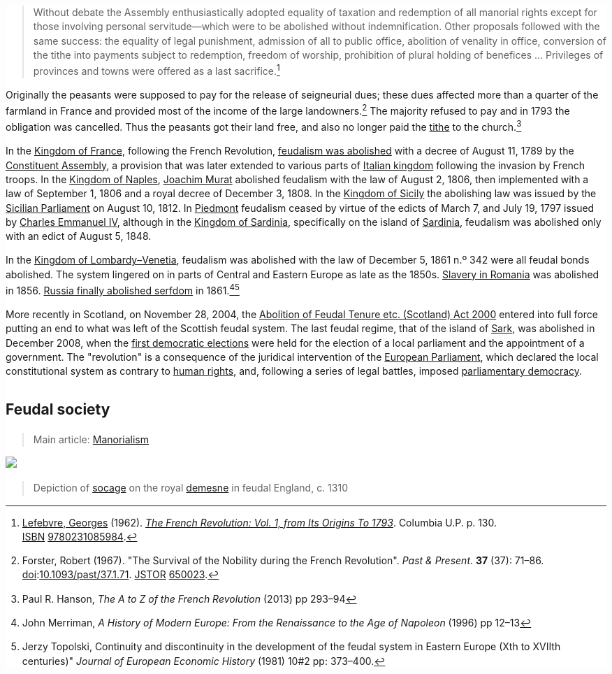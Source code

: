 > Without debate the Assembly enthusiastically adopted equality of taxation and redemption of all manorial rights except for those involving personal servitude—which were to be abolished without indemnification. Other proposals followed with the same success: the equality of legal punishment, admission of all to public office, abolition of venality in office, conversion of the tithe into payments subject to redemption, freedom of worship, prohibition of plural holding of benefices ... Privileges of provinces and towns were offered as a last sacrifice.[^43]

Originally the peasants were supposed to pay for the release of seigneurial dues; these dues affected more than a quarter of the farmland in France and provided most of the income of the large landowners.[^44] The majority refused to pay and in 1793 the obligation was cancelled. Thus the peasants got their land free, and also no longer paid the [tithe](https://en.wikipedia.org/wiki/Tithe) to the church.[^45]

In the [Kingdom of France](https://en.wikipedia.org/wiki/Kingdom_of_France), following the French Revolution, [feudalism was abolished](https://en.wikipedia.org/wiki/Abolition_of_feudalism_in_France) with a decree of August 11, 1789 by the [Constituent Assembly](https://en.wikipedia.org/wiki/National_Constituent_Assembly_(France)), a provision that was later extended to various parts of [Italian kingdom](https://en.wikipedia.org/wiki/Kingdom_of_Italy_(Napoleonic)) following the invasion by French troops. In the [Kingdom of Naples](https://en.wikipedia.org/wiki/Kingdom_of_Naples_(Napoleonic)), [Joachim Murat](https://en.wikipedia.org/wiki/Joachim_Murat) abolished feudalism with the law of August 2, 1806, then implemented with a law of September 1, 1806 and a royal decree of December 3, 1808. In the [Kingdom of Sicily](https://en.wikipedia.org/wiki/Kingdom_of_Sicily) the abolishing law was issued by the [Sicilian Parliament](https://en.wikipedia.org/wiki/Sicilian_Parliament) on August 10, 1812. In [Piedmont](https://en.wikipedia.org/wiki/Piedmont) feudalism ceased by virtue of the edicts of March 7, and July 19, 1797 issued by [Charles Emmanuel IV](https://en.wikipedia.org/wiki/Charles_Emmanuel_IV_of_Sardinia), although in the [Kingdom of Sardinia](https://en.wikipedia.org/wiki/Kingdom_of_Sardinia), specifically on the island of [Sardinia](https://en.wikipedia.org/wiki/Sardinia), feudalism was abolished only with an edict of August 5, 1848.

In the [Kingdom of Lombardy–Venetia](https://en.wikipedia.org/wiki/Kingdom_of_Lombardy%E2%80%93Venetia), feudalism was abolished with the law of December 5, 1861 n.º 342 were all feudal bonds abolished. The system lingered on in parts of Central and Eastern Europe as late as the 1850s. [Slavery in Romania](https://en.wikipedia.org/wiki/Slavery_in_Romania) was abolished in 1856. [Russia finally abolished serfdom](https://en.wikipedia.org/wiki/Serfdom_in_Russia#Abolition) in 1861.[^46][^47]

More recently in Scotland, on November 28, 2004, the [Abolition of Feudal Tenure etc. (Scotland) Act 2000](https://en.wikipedia.org/wiki/Abolition_of_Feudal_Tenure_etc._(Scotland)_Act_2000) entered into full force putting an end to what was left of the Scottish feudal system. The last feudal regime, that of the island of [Sark](https://en.wikipedia.org/wiki/Sark), was abolished in December 2008, when the [first democratic elections](https://en.wikipedia.org/wiki/2008_Sark_general_election) were held for the election of a local parliament and the appointment of a government. The "revolution" is a consequence of the juridical intervention of the [European Parliament](https://en.wikipedia.org/wiki/European_Parliament), which declared the local constitutional system as contrary to [human rights](https://en.wikipedia.org/wiki/Human_rights), and, following a series of legal battles, imposed [parliamentary democracy](https://en.wikipedia.org/wiki/Parliamentary_system).

## Feudal society

> Main article: [Manorialism](https://en.wikipedia.org/wiki/Manorialism)

![](https://upload.wikimedia.org/wikipedia/commons/thumb/6/61/Reeve_and_Serfs.jpg/220px-Reeve_and_Serfs.jpg)

> Depiction of [socage](https://en.wikipedia.org/wiki/Socage) on the royal [demesne](https://en.wikipedia.org/wiki/Demesne) in feudal England, c. 1310


[^1]: _feodum_ – see [_The Cyclopedic Dictionary of Law_](https://books.google.com/books?id=KfgUAAAAYAAJ&pg=PA365), by Walter A. Shumaker, George Foster Longsdorf, pg. 365, 1901.
[^2]: Noble, Thomas (2002). [_The Foundations of Western Civilization_](https://archive.org/details/foundationsofwes04nobl). Chantilly, VA: [The Teaching Company](https://en.wikipedia.org/wiki/The_Teaching_Company). [ISBN](https://en.wikipedia.org/wiki/ISBN_(identifier)) [978-1565856370](https://en.wikipedia.org/wiki/Special:BookSources/978-1565856370).
[^ganshof-3]: [François Louis Ganshof](https://en.wikipedia.org/wiki/Fran%C3%A7ois_Louis_Ganshof) (1944). _Qu'est-ce que la féodalité_. Translated into English by [Philip Grierson](https://en.wikipedia.org/wiki/Philip_Grierson) as _Feudalism_, with a foreword by [F. M. Stenton](https://en.wikipedia.org/wiki/F._M._Stenton), 1st ed.: New York and London, 1952; 2nd ed: 1961; 3rd ed.: 1976.
[^ebo-4]: ["Feudalism"](https://www.britannica.com/eb/article-9034150/feudalism), by [Elizabeth A. R. Brown](https://en.wikipedia.org/wiki/Elizabeth_A._R._Brown). _[Encyclopædia Britannica Online](https://en.wikipedia.org/wiki/Encyclop%C3%A6dia_Britannica_Online)_.
[^ebrown-5]: Brown, Elizabeth A. R. (October 1974). "The Tyranny of a Construct: Feudalism and Historians of Medieval Europe". _The American Historical Review_. **79** (4): 1063–1088. [doi](https://en.wikipedia.org/wiki/Doi_(identifier)):[10.2307/1869563](https://doi.org/10.2307%2F1869563). [JSTOR](https://en.wikipedia.org/wiki/JSTOR_(identifier)) [1869563](https://www.jstor.org/stable/1869563).
[^reynolds-6]: Reynolds, Susan, _Fiefs and Vassals: The Medieval Evidence Reinterpreted._ Oxford: Oxford University Press, 1994 [ISBN](https://en.wikipedia.org/wiki/ISBN_(identifier)) [0-19-820648-8](https://en.wikipedia.org/wiki/Special:BookSources/0-19-820648-8)
[^halsall-7]: ["Feudalism?"](http://www.fordham.edu/halsall/sbook1i.html#Feudalism), by [Paul Halsall](https://en.wikipedia.org/w/index.php?title=Paul_Halsall&action=edit&redlink=1). [Internet Medieval Sourcebook](https://en.wikipedia.org/wiki/Internet_Medieval_Sourcebook).
[^auto-8]: ["The Problem of Feudalism: An Historiographical Essay"](https://web.archive.org/web/20080229034347/http://www.wku.edu/~rob.harbison/projects/Gfeudal.html), by Robert Harbison, 1996, [Western Kentucky University](https://en.wikipedia.org/wiki/Western_Kentucky_University).
[^9]: Charles West, _[Reframing the Feudal Revolution: Political and Social Transformation Between Marne and Moselle, c. 800–c. 1100](https://en.wikipedia.org/wiki/Reframing_the_Feudal_Revolution:_Political_and_Social_Transformation_Between_Marne_and_Moselle,_c._800%E2%80%93c._1100)_ (Cambridge: Cambridge University Press, 2013).
[^10]: [^ebo-4][^ebrown-5][^reynolds-6][^halsall-7][^auto-8][^9]
[^bloch-11]: Bloch, Marc, _Feudal Society._ Tr. L.A. Manyon. Two volume. Chicago: University of Chicago Press, 1961 [ISBN](https://en.wikipedia.org/wiki/ISBN_(identifier)) [0-226-05979-0](https://en.wikipedia.org/wiki/Special:BookSources/0-226-05979-0)
[^jessee1996-12]: Jessee, W. Scott (1996). Cowley, Robert; Parker, Geoffrey (eds.). ["Feudalism"](https://web.archive.org/web/20041112062036/http://college.hmco.com/history/readerscomp/mil/html/mh_017900_feudalism.htm). _Reader's Companion to Military History_. New York: Houghton Mifflin Company. Archived from [the original](http://college.hmco.com/history/readerscomp/mil/html/mh_017900_feudalism.htm) on November 12, 2004.
[^13]: ["Semifedual"](https://www.merriam-webster.com/dictionary/semifeudal). _Webster's Dictionary_. Retrieved October 8, 2019. having some characteristics of feudalism
[^14]: L. SHelton Woods (2002). [_Vietnam: A Global Studies Handbook_](https://books.google.com/books?id=3mWv1Xgn9poC&q=semifeudal+japan&pg=PT71). _ABC-CLIO_. [ISBN](https://en.wikipedia.org/wiki/ISBN_(identifier)) [9781576074169](https://en.wikipedia.org/wiki/Special:BookSources/9781576074169). Retrieved October 9, 2019.
[^15]: Cf. for example: McDonald, Hamish (October 17, 2007). ["Feudal Government Alive and Well in Tonga"](http://www.smh.com.au/news/world/feudal-government-alive-and-well-in-tonga/2007/10/16/1192300767418.html). _Sydney Morning Herald_. [ISSN](https://en.wikipedia.org/wiki/ISSN_(identifier)) [0312-6315](https://www.worldcat.org/issn/0312-6315). Retrieved September 7, 2008.
[^16]: Dygo, Marian (2013). ["Czy istniał feudalizm w Europie Środkowo-Wschodniej w średniowieczu?"](http://yadda.icm.edu.pl/yadda/element/bwmeta1.element.ojs-doi-10_12775_KH_2013_120_4_01). _Kwartalnik Historyczny_ (in Polish). **120** (4): 667. [doi](https://en.wikipedia.org/wiki/Doi_(identifier)):[10.12775/KH.2013.120.4.01](https://doi.org/10.12775%2FKH.2013.120.4.01). [ISSN](https://en.wikipedia.org/wiki/ISSN_(identifier)) [0023-5903](https://www.worldcat.org/issn/0023-5903).
[^17]: Skwarczyński, P. (1956). ["The Problem of Feudalism in Poland up to the Beginning of the 16th Century"](https://www.jstor.org/stable/4204744). _The Slavonic and East European Review_. **34** (83): 292–310. [ISSN](https://en.wikipedia.org/wiki/ISSN_(identifier)) [0037-6795](https://www.worldcat.org/issn/0037-6795). [JSTOR](https://en.wikipedia.org/wiki/JSTOR_(identifier)) [4204744](https://www.jstor.org/stable/4204744).
[^18]: Backus, Oswald P. (1962). ["The Problem of Feudalism in Lithuania, 1506-1548"](https://www.jstor.org/stable/3000579). _Slavic Review_. **21** (4): 639–659. [doi](https://en.wikipedia.org/wiki/Doi_(identifier)):[10.2307/3000579](https://doi.org/10.2307%2F3000579). [ISSN](https://en.wikipedia.org/wiki/ISSN_(identifier)) [0037-6779](https://www.worldcat.org/issn/0037-6779). [JSTOR](https://en.wikipedia.org/wiki/JSTOR_(identifier)) [3000579](https://www.jstor.org/stable/3000579). [S2CID](https://en.wikipedia.org/wiki/S2CID_(identifier)) [163444810](https://api.semanticscholar.org/CorpusID:163444810).
[^19]: Davies, Norman (2005). [_God's Playground A History of Poland: Volume 1: The Origins to 1795_](https://books.google.com/books?id=b912JnKpYTkC&q=Poland+feudalism+davies&pg=PA420). OUP Oxford. pp. 165–166. [ISBN](https://en.wikipedia.org/wiki/ISBN_(identifier)) [978-0-19-925339-5](https://en.wikipedia.org/wiki/Special:BookSources/978-0-19-925339-5).
[^20]: ["Feudal (n.d.)"](http://dictionary.reference.com/browse/feudal). _[Online Etymology Dictionary](https://en.wikipedia.org/wiki/Online_Etymology_Dictionary)_. Retrieved September 16, 2007.
[^21]: [Cantor, Norman F.](https://en.wikipedia.org/wiki/Norman_F._Cantor) (1994). [_The Civilization of the Middle Ages_](https://archive.org/details/civilizationofmi00cant). [ISBN](https://en.wikipedia.org/wiki/ISBN_(identifier)) [9780060170332](https://en.wikipedia.org/wiki/Special:BookSources/9780060170332).
[^cheyette-22]: Fredric L. Cheyette. "FEUDALISM, EUROPEAN." in _New Dictionary of the History Of Ideas_, Vol. 2, ed. Maryanne Cline Horowitz, Thomas Gale 2005, [ISBN](https://en.wikipedia.org/wiki/ISBN_(identifier)) [0-684-31379-0](https://en.wikipedia.org/wiki/Special:BookSources/0-684-31379-0). pp. 828–831
[^earbrown160-23]: Elizabeth A. R. Brown, ["Reflections on Feudalism: Thomas Madox and the Origins of the Feudal System in England,"](https://www.taylorfrancis.com/chapters/edit/10.4324/9781315582252-15/reflections-feudalism-thomas-madox-origins-feudal-system-england) in _Feud, Violence and Practice: Essays in Medieval Studies in Honor of Stephen D. White_, ed. Belle S. Tuten and Tracey L. Billado (Farnham, Surrey: Ashgate, 2010), 135-155 at 145-149.
[^24]: [John Whitaker](https://en.wikipedia.org/wiki/John_Whitaker_(historian)) (1773). [_The History of Manchester: In Four Books_](https://archive.org/details/historymanchest02whitgoog/page/n378/mode/2up?q=feudalifm). J. Murray. p. 359.
[^lubetski-25]: Meir Lubetski (ed.). _Boundaries of the ancient Near Eastern world: a tribute to Cyrus H. Gordon_. "Notices on Pe'ah, Fay' and Feudum" by Alauddin Samarrai. [Pg. 248–250](https://books.google.com/books?id=dO4rbfA_WVIC&pg=PA248), Continuum International Publishing Group, 1998.
[^26]: "fee, n.2." OED Online. Oxford University Press, June 2017. Web. August 18, 2017.
[^27]: H. Kern, '[Feodum](http://www.dbnl.org/tekst/_taa005187001_01/_taa005187001_01_0032.php)', _De taal- en letterbode_, 1( 1870), pp. 189-201.
[^28]: [William Stubbs](https://en.wikipedia.org/wiki/William_Stubbs). _The Constitutional History of England_ (3 volumes), 2nd edition 1875–78, Vol. 1, pg. 251, n. 1
[^bloch-ety1-29]: Marc Bloch. _Feudal Society_, Vol. 1, 1964. pp.165–66.
[^bloch-ety2-30]: Marc Bloch. _Feudalism_, 1961, pg. 106.
[^31]: Encyclopædia Britannica, 9th.ed. vol. 9, p.119.
[^arlewis-32]: [Archibald R. Lewis](https://en.wikipedia.org/wiki/Archibald_R._Lewis). _The Development of Southern French and Catalan Society 718–1050_, 1965, pp. 76–77.
[^samarrai-33]: [Alauddin Samarrai](https://en.wikipedia.org/w/index.php?title=Alauddin_Samarrai&action=edit&redlink=1). "The term 'fief': A possible Arabic origin", _Studies in Medieval Culture_, 4.1 (1973), pp. 78–82.
[^Gat,\_Azar\_2006.\_pp.\_332-34]: Gat, Azar. _War in Human Civilization_, New York: Oxford University Press, 2006. pp. 332–343
[^stephenson-35]: [_Medieval Feudalism_](https://www.scribd.com/doc/28860952/Mediavel-Feudalism) [Archived](https://web.archive.org/web/20120209083705/http://www.scribd.com/doc/28860952/Mediavel-Feudalism) 2012-02-09 at the [Wayback Machine](https://en.wikipedia.org/wiki/Wayback_Machine), by [Carl Stephenson](https://en.wikipedia.org/wiki/Carl_Stephenson_(historian)). Cornell University Press, 1942. Classic introduction to Feudalism.
[^36]: Encyc. Brit. op.cit. It was a standard part of the feudal contract (fief \[land\], fealty \[oath of allegiance\], faith \[belief in God\]) that every tenant was under an obligation to attend his overlord's court to advise and support him; [Sir Harris Nicolas](https://en.wikipedia.org/wiki/Sir_Harris_Nicolas), in _Historic Peerage of England_, ed. [Courthope](https://en.wikipedia.org/wiki/William_Courthope_(officer_of_arms)), p.18, quoted by Encyc. Brit, op.cit., p. 388: "It was the principle of the feudal system that every tenant should attend the court of his immediate superior".
[^37]: Chris Wickham, _The Inheritance of Rome_, p. 522-3.
[^auto1-38]: Wickham, _The Inheritance of Rome_, p. 518.
[^39]: Wickham, _The Inheritance of Rome_, p.522.
[^40]: Wickham, p.523.
[^41]: Elizabeth M. Hallam. _Capetian France 987–1328_, p.17.
[^42]: "The End of Feudalism" in J.H.M. Salmon, _Society in Crisis: France in the Sixteenth Century_ (1979) pp 19–26
[^43]: [Lefebvre, Georges](https://en.wikipedia.org/wiki/Georges_Lefebvre) (1962). [_The French Revolution: Vol. 1, from Its Origins To 1793_](https://books.google.com/books?id=bd-JDOw8v5QC&pg=PA130). Columbia U.P. p. 130. [ISBN](https://en.wikipedia.org/wiki/ISBN_(identifier)) [9780231085984](https://en.wikipedia.org/wiki/Special:BookSources/9780231085984).
[^44]: Forster, Robert (1967). "The Survival of the Nobility during the French Revolution". _Past & Present_. **37** (37): 71–86. [doi](https://en.wikipedia.org/wiki/Doi_(identifier)):[10.1093/past/37.1.71](https://doi.org/10.1093%2Fpast%2F37.1.71). [JSTOR](https://en.wikipedia.org/wiki/JSTOR_(identifier)) [650023](https://www.jstor.org/stable/650023).
[^45]: Paul R. Hanson, _The A to Z of the French Revolution_ (2013) pp 293–94
[^46]: John Merriman, _A History of Modern Europe: From the Renaissance to the Age of Napoleon_ (1996) pp 12–13
[^47]: Jerzy Topolski, Continuity and discontinuity in the development of the feudal system in Eastern Europe (Xth to XVIIth centuries)" _Journal of European Economic History_ (1981) 10#2 pp: 373–400.
[^bartlett-48]: [Robert Bartlett](https://en.wikipedia.org/wiki/Robert_Bartlett_(historian)). "Perspectives on the Medieval World" in _Medieval Panorama_, 2001, [ISBN](https://en.wikipedia.org/wiki/ISBN_(identifier)) [0-89236-642-7](https://en.wikipedia.org/wiki/Special:BookSources/0-89236-642-7)
[^49]: Richard Abels. ["Feudalism"](https://web.archive.org/web/20170705064653/https://www.usna.edu/Users/history/abels/hh315/Feudal.htm). usna.edu. Archived from [the original](http://www.usna.edu/Users/history/abels/hh315/Feudal.htm) on July 5, 2017. Retrieved August 30, 2010.
[^daileader-50]: [Philip Daileader](https://en.wikipedia.org/wiki/Philip_Daileader), "Feudalism", _The High Middle Ages_, Course No. 869, [The Teaching Company](https://en.wikipedia.org/wiki/The_Teaching_Company), [ISBN](https://en.wikipedia.org/wiki/ISBN_(identifier)) [1-56585-827-1](https://en.wikipedia.org/wiki/Special:BookSources/1-56585-827-1)
[^51]: Peter Singer, _Marx: A Very Short Introduction_ (Oxford: Oxford University Press, 2000) \[first published 1980\], p. 91.
[^52]: Wolf, Eric Robert (2010). [_Europe and the people without history_](http://worldcat.org/oclc/905625305). University of California Press. [ISBN](https://en.wikipedia.org/wiki/ISBN_(identifier)) [978-0-520-26818-0](https://en.wikipedia.org/wiki/Special:BookSources/978-0-520-26818-0). [OCLC](https://en.wikipedia.org/wiki/OCLC_(identifier)) [905625305](https://www.worldcat.org/oclc/905625305).
[^53]: Bentley, Michael (2006). [_Companion to Historiography_](https://books.google.com/books?id=JWqIAgAAQBAJ&q=personenverbandsstaat&pg=PA126). Routledge. p. 126. [ISBN](https://en.wikipedia.org/wiki/ISBN_(identifier)) [9781134970247](https://en.wikipedia.org/wiki/Special:BookSources/9781134970247). Retrieved November 17, 2019.
[^54]: Elazar, Daniel Judah (1996). [_Covenant and commonwealth : from Christian separation through the Protestant Reformation_](https://books.google.com/books?id=yKOIqPsf7acC&q=personenverbandsstaat&pg=PA381). Vol. 2. Transaction Publishers. p. 76. [ISBN](https://en.wikipedia.org/wiki/ISBN_(identifier)) [9781412820523](https://en.wikipedia.org/wiki/Special:BookSources/9781412820523). Retrieved November 17, 2019.
[^55]: Raynolds, Susan (1996). [_Fiefs and Vassals: The Medieval Evidence Reinterpreted_](https://books.google.com/books?id=vkQ8z7S2cIIC&q=personenverbandsstaat&pg=PA397). Oxford University Press. p. 397. [ISBN](https://en.wikipedia.org/wiki/ISBN_(identifier)) [9780198206484](https://en.wikipedia.org/wiki/Special:BookSources/9780198206484). Retrieved November 17, 2019.
[^56]: Reynolds, p 11
[^57]: Hall, John Whitney (1962). "Feudalism in Japan-A Reassessment". _Comparative Studies in Society and History_. **5** (1): 15–51. [doi](https://en.wikipedia.org/wiki/Doi_(identifier)):[10.1017/S001041750000150X](https://doi.org/10.1017%2FS001041750000150X). [JSTOR](https://en.wikipedia.org/wiki/JSTOR_(identifier)) [177767](https://www.jstor.org/stable/177767). [S2CID](https://en.wikipedia.org/wiki/S2CID_(identifier)) [145750386](https://api.semanticscholar.org/CorpusID:145750386).
[^58]: [Karl Friday](https://en.wikipedia.org/wiki/Karl_Friday), ["The Futile Paradigm: In Quest of Feudalism in Early Medieval Japan,"](https://www.academia.edu/download/71051487/j.1478-0542.2009.00664.x20211002-26720-9g3rf8.pdf)[\[_[dead link](https://en.wikipedia.org/wiki/Wikipedia:Link_rot)_\]] _History Compass_ 8.2 (2010): 179–196.
[^59]: Richard Abels, "The Historiography of a Construct: 'Feudalism' and the Medieval Historian." _History Compass_ (2009) 7#3 pp: 1008–1031.